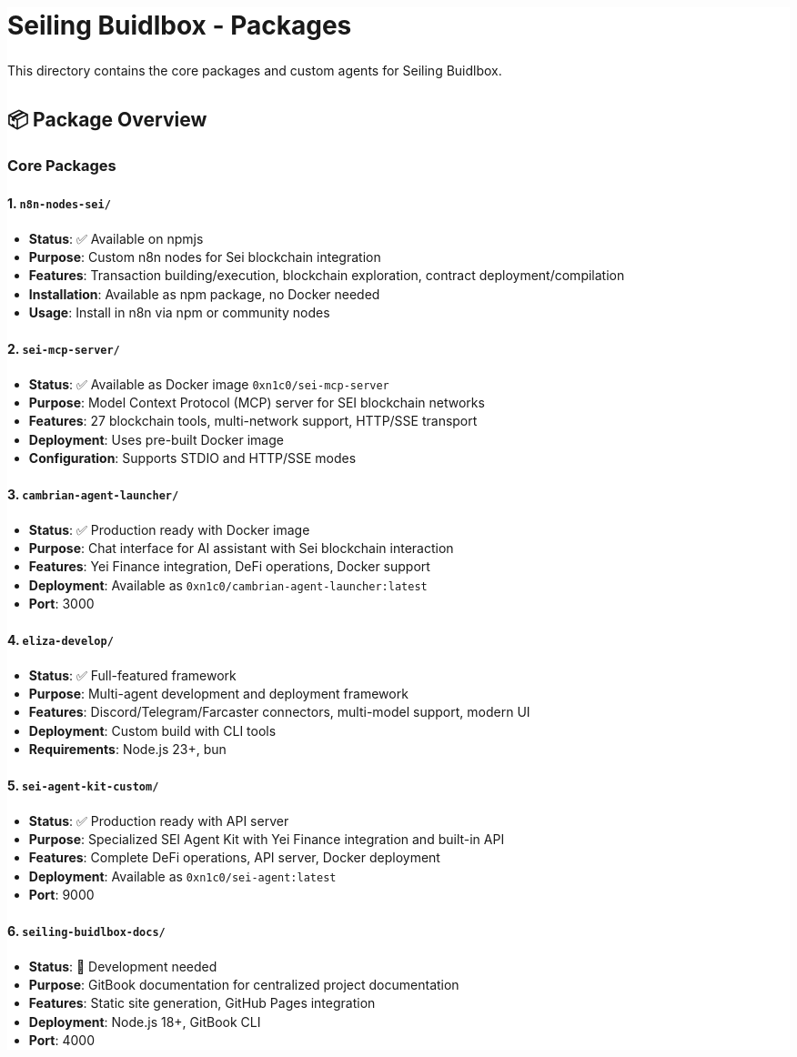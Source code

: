 # Seiling Buidlbox - Packages

This directory contains the core packages and custom agents for Seiling Buidlbox.

## 📦 Package Overview

### Core Packages

#### 1. `n8n-nodes-sei/`
- **Status**: ✅ Available on npmjs
- **Purpose**: Custom n8n nodes for Sei blockchain integration
- **Features**: Transaction building/execution, blockchain exploration, contract deployment/compilation
- **Installation**: Available as npm package, no Docker needed
- **Usage**: Install in n8n via npm or community nodes

#### 2. `sei-mcp-server/`
- **Status**: ✅ Available as Docker image `0xn1c0/sei-mcp-server`
- **Purpose**: Model Context Protocol (MCP) server for SEI blockchain networks
- **Features**: 27 blockchain tools, multi-network support, HTTP/SSE transport
- **Deployment**: Uses pre-built Docker image
- **Configuration**: Supports STDIO and HTTP/SSE modes

#### 3. `cambrian-agent-launcher/`
- **Status**: ✅ Production ready with Docker image
- **Purpose**: Chat interface for AI assistant with Sei blockchain interaction
- **Features**: Yei Finance integration, DeFi operations, Docker support
- **Deployment**: Available as `0xn1c0/cambrian-agent-launcher:latest`
- **Port**: 3000

#### 4. `eliza-develop/`
- **Status**: ✅ Full-featured framework
- **Purpose**: Multi-agent development and deployment framework
- **Features**: Discord/Telegram/Farcaster connectors, multi-model support, modern UI
- **Deployment**: Custom build with CLI tools
- **Requirements**: Node.js 23+, bun

#### 5. `sei-agent-kit-custom/`
- **Status**: ✅ Production ready with API server
- **Purpose**: Specialized SEI Agent Kit with Yei Finance integration and built-in API
- **Features**: Complete DeFi operations, API server, Docker deployment
- **Deployment**: Available as `0xn1c0/sei-agent:latest`
- **Port**: 9000

#### 6. `seiling-buidlbox-docs/`
- **Status**: 🚧 Development needed
- **Purpose**: GitBook documentation for centralized project documentation
- **Features**: Static site generation, GitHub Pages integration
- **Deployment**: Node.js 18+, GitBook CLI
- **Port**: 4000
